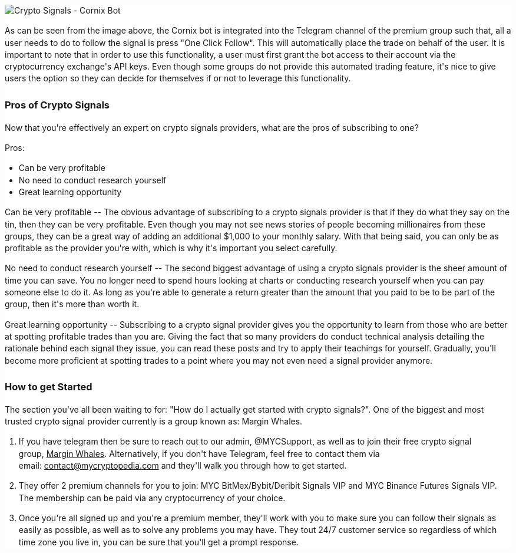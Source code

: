 ![Crypto Signals - Cornix Bot](https://www.mycryptopedia.com/wp-content/uploads/2019/11/Cornix-Bot.png)

As can be seen from the image above, the Cornix bot is integrated into the Telegram channel of the premium group such that, all a user needs to do to follow the signal is press "One Click Follow". This will automatically place the trade on behalf of the user. It is important to note that in order to use this functionality, a user must first grant the bot access to their account via the cryptocurrency exchange's API keys. Even though some groups do not provide this automated trading feature, it's nice to give users the option so they can decide for themselves if or not to leverage this functionality.

### Pros of Crypto Signals

Now that you're effectively an expert on crypto signals providers, what are the pros of subscribing to one?

Pros:

-   Can be very profitable
-   No need to conduct research yourself
-   Great learning opportunity

Can be very profitable -- The obvious advantage of subscribing to a crypto signals provider is that if they do what they say on the tin, then they can be very profitable. Even though you may not see news stories of people becoming millionaires from these groups, they can be a great way of adding an additional $1,000 to your monthly salary. With that being said, you can only be as profitable as the provider you're with, which is why it's important you select carefully.

No need to conduct research yourself -- The second biggest advantage of using a crypto signals provider is the sheer amount of time you can save. You no longer need to spend hours looking at charts or conducting research yourself when you can pay someone else to do it. As long as you're able to generate a return greater than the amount that you paid to be to be part of the group, then it's more than worth it.

Great learning opportunity -- Subscribing to a crypto signal provider gives you the opportunity to learn from those who are better at spotting profitable trades than you are. Giving the fact that so many providers do conduct technical analysis detailing the rationale behind each signal they issue, you can read these posts and try to apply their teachings for yourself. Gradually, you'll become more proficient at spotting trades to a point where you may not even need a signal provider anymore.

### How to get Started

The section you've all been waiting to for: "How do I actually get started with crypto signals?". One of the biggest and most trusted crypto signal provider currently is a group known as: Margin Whales.

1) If you have telegram then be sure to reach out to our admin, @MYCSupport, as well as to join their free crypto signal group, [Margin Whales](https://t.me/marginwhales?utm_source=google&utm_medium=referral&utm_campaign=crypto_signal_guide). Alternatively, if you don't have Telegram, feel free to contact them via email: contact@mycryptopedia.com and they'll walk you through how to get started.

2) They offer 2 premium channels for you to join: MYC BitMex/Bybit/Deribit Signals VIP and MYC Binance Futures Signals VIP. The membership can be paid via any cryptocurrency of your choice.

3) Once you're all signed up and you're a premium member, they'll work with you to make sure you can follow their signals as easily as possible, as well as to solve any problems you may have. They tout 24/7 customer service so regardless of which time zone you live in, you can be sure that you'll get a prompt response.
